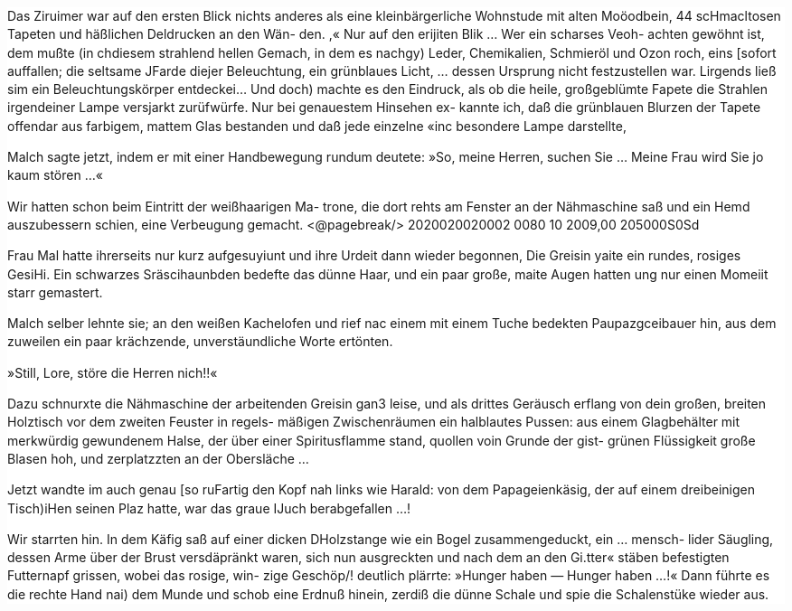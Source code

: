 Das Ziruimer war auf den ersten Blick nichts anderes
als eine kleinbärgerliche Wohnstude mit alten Moöodbein, 44
scHmacltosen Tapeten und häßlichen Deldrucken an den Wän-
den. ,«
Nur auf den erijiten Blik … Wer ein scharses Veoh-
achten gewöhnt ist, dem mußte (in chdiesem strahlend hellen
Gemach, in dem es nachgy) Leder, Chemikalien, Schmieröl und
Ozon roch, eins [sofort auffallen; die seltsame JFarde diejer
Beleuchtung, ein grünblaues Licht, … dessen Ursprung nicht
festzustellen war. Lirgends ließ sim ein Beleuchtungskörper
entdeckei… Und doch) machte es den Eindruck, als ob die
heile, großgeblümte Fapete die Strahlen irgendeiner Lampe
versjarkt zurüfwürfe. Nur bei genauestem Hinsehen ex-
kannte ich, daß die grünblauen Blurzen der Tapete offendar
aus farbigem, mattem Glas bestanden und daß jede einzelne
«inc besondere Lampe darstellte,

Malch sagte jetzt, indem er mit einer Handbewegung
rundum deutete: »So, meine Herren, suchen Sie … Meine
Frau wird Sie jo kaum stören …«

Wir hatten schon beim Eintritt der weißhaarigen Ma-
trone, die dort rehts am Fenster an der Nähmaschine saß
und ein Hemd auszubessern schien, eine Verbeugung gemacht.
<@pagebreak/>
2020020020002&nbsp;0080 10&nbsp;2009,00&nbsp;205000S0Sd

Frau Mal hatte ihrerseits nur kurz aufgesuyiunt und ihre
Urdeit dann wieder begonnen, Die Greisin yaite ein rundes,
rosiges GesiHi. Ein schwarzes Sräscihaunbden bedefte das
dünne Haar, und ein paar große, maite Augen hatten ung
nur einen Momeiit starr gemastert.

Malch selber lehnte sie; an den weißen Kachelofen und
rief nac einem mit einem Tuche bedekten Paupazgceibauer hin,
aus dem zuweilen ein paar krächzende, unverstäundliche Worte
ertönten.

»Still, Lore, störe die Herren nich!!«

Dazu schnurxte die Nähmaschine der arbeitenden Greisin
gan3 leise, und als drittes Geräusch erflang von dein
großen, breiten Holztisch vor dem zweiten Feuster in regels-
mäßigen Zwischenräumen ein halblautes Pussen: aus einem
Glagbehälter mit merkwürdig gewundenem Halse, der über
einer Spiritusflamme stand, quollen voin Grunde der gist-
grünen Flüssigkeit große Blasen hoh, und zerplatzzten an der
Obersläche …

Jetzt wandte im auch genau [so ruFartig den Kopf nah
links wie Harald: von dem Papageienkäsig, der auf einem
dreibeinigen Tisch)iHen seinen Plaz hatte, war das graue
IJuch berabgefallen …!

Wir starrten hin. In dem Käfig saß auf einer dicken
DHolzstange wie ein Bogel zusammengeduckt, ein … mensch-
lider Säugling, dessen Arme über der Brust versdäpränkt
waren, sich nun ausgreckten und nach dem an den Gi.tter«
stäben befestigten Futternapf grissen, wobei das rosige, win-
zige Geschöp/! deutlich plärrte: »Hunger haben — Hunger
haben …!« Dann führte es die rechte Hand nai) dem Munde
und schob eine Erdnuß hinein, zerdiß die dünne Schale und
spie die Schalenstüke wieder aus.
